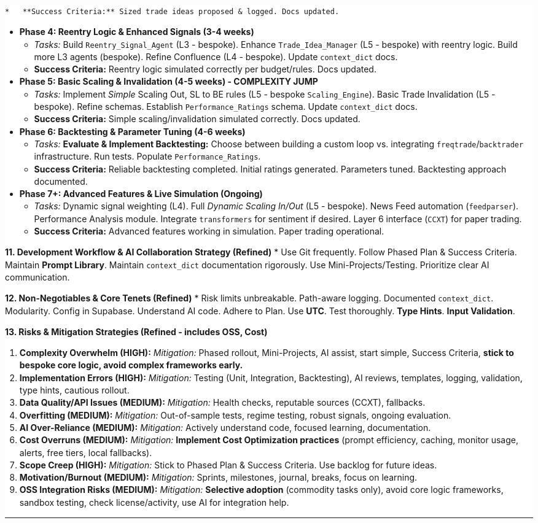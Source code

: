     *   **Success Criteria:** Sized trade ideas proposed & logged. Docs updated.
*   **Phase 4: Reentry Logic & Enhanced Signals (3-4 weeks)**
    *   *Tasks:* Build `Reentry_Signal_Agent` (L3 - bespoke). Enhance `Trade_Idea_Manager` (L5 - bespoke) with reentry logic. Build more L3 agents (bespoke). Refine Confluence (L4 - bespoke). Update `context_dict` docs.
    *   **Success Criteria:** Reentry logic simulated correctly per budget/rules. Docs updated.
*   **Phase 5: Basic Scaling & Invalidation (4-5 weeks) - COMPLEXITY JUMP**
    *   *Tasks:* Implement *Simple* Scaling Out, SL to BE rules (L5 - bespoke `Scaling_Engine`). Basic Trade Invalidation (L5 - bespoke). Refine schemas. Establish `Performance_Ratings` schema. Update `context_dict` docs.
    *   **Success Criteria:** Simple scaling/invalidation simulated correctly. Docs updated.
*   **Phase 6: Backtesting & Parameter Tuning (4-6 weeks)**
    *   *Tasks:* **Evaluate & Implement Backtesting:** Choose between building a custom loop vs. integrating `freqtrade`/`backtrader` infrastructure. Run tests. Populate `Performance_Ratings`.
    *   **Success Criteria:** Reliable backtesting completed. Initial ratings generated. Parameters tuned. Backtesting approach documented.
*   **Phase 7+: Advanced Features & Live Simulation (Ongoing)**
    *   *Tasks:* Dynamic signal weighting (L4). Full *Dynamic Scaling In/Out* (L5 - bespoke). News Feed automation (`feedparser`). Performance Analysis module. Integrate `transformers` for sentiment if desired. Layer 6 interface (`CCXT`) for paper trading.
    *   **Success Criteria:** Advanced features working in simulation. Paper trading operational.

**11. Development Workflow & AI Collaboration Strategy (Refined)**
    *   Use Git frequently. Follow Phased Plan & Success Criteria. Maintain **Prompt Library**. Maintain `context_dict` documentation rigorously. Use Mini-Projects/Testing. Prioritize clear AI communication.

**12. Non-Negotiables & Core Tenets (Refined)**
    *   Risk limits unbreakable. Path-aware logging. Documented `context_dict`. Modularity. Config in Supabase. Understand AI code. Adhere to Plan. Use **UTC**. Test thoroughly. **Type Hints**. **Input Validation**.

**13. Risks & Mitigation Strategies (Refined - includes OSS, Cost)**

1.  **Complexity Overwhelm (HIGH):** *Mitigation:* Phased rollout, Mini-Projects, AI assist, start simple, Success Criteria, **stick to bespoke core logic, avoid complex frameworks early.**
2.  **Implementation Errors (HIGH):** *Mitigation:* Testing (Unit, Integration, Backtesting), AI reviews, templates, logging, validation, type hints, cautious rollout.
3.  **Data Quality/API Issues (MEDIUM):** *Mitigation:* Health checks, reputable sources (CCXT), fallbacks.
4.  **Overfitting (MEDIUM):** *Mitigation:* Out-of-sample tests, regime testing, robust signals, ongoing evaluation.
5.  **AI Over-Reliance (MEDIUM):** *Mitigation:* Actively understand code, focused learning, documentation.
6.  **Cost Overruns (MEDIUM):** *Mitigation:* **Implement Cost Optimization practices** (prompt efficiency, caching, monitor usage, alerts, free tiers, local fallbacks).
7.  **Scope Creep (HIGH):** *Mitigation:* Stick to Phased Plan & Success Criteria. Use backlog for future ideas.
8.  **Motivation/Burnout (MEDIUM):** *Mitigation:* Sprints, milestones, journal, breaks, focus on learning.
9.  **OSS Integration Risks (MEDIUM):** *Mitigation:* **Selective adoption** (commodity tasks only), avoid core logic frameworks, sandbox testing, check license/activity, use AI for integration help.

---